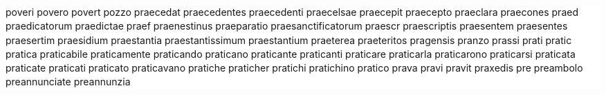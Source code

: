 poveri
povero
povert
pozzo
praecedat
praecedentes
praecedenti
praecelsae
praecepit
praecepto
praeclara
praecones
praed
praedicatorum
praedictae
praef
praenestinus
praeparatio
praesanctificatorum
praescr
praescriptis
praesentem
praesentes
praesertim
praesidium
praestantia
praestantissimum
praestantium
praeterea
praeteritos
pragensis
pranzo
prassi
prati
pratic
pratica
praticabile
praticamente
praticando
praticano
praticante
praticanti
praticare
praticarla
praticarono
praticarsi
praticata
praticate
praticati
praticato
praticavano
pratiche
praticher
pratichi
pratichino
pratico
prava
pravi
pravit
praxedis
pre
preambolo
preannunciate
preannunzia